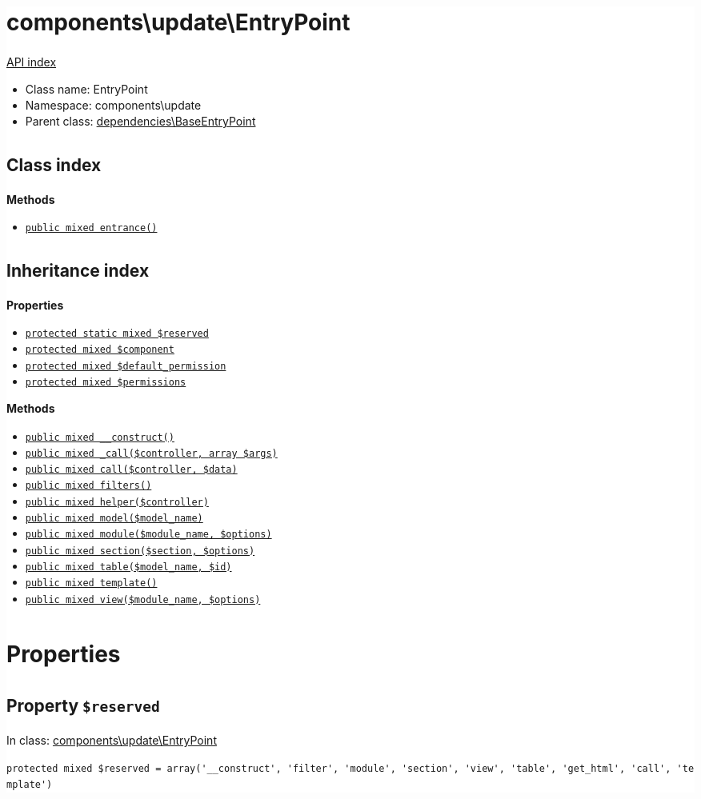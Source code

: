 # components\update\EntryPoint
[API index](../../API-index.md)






* Class name: EntryPoint
* Namespace: components\update
* Parent class: [dependencies\BaseEntryPoint](../../dependencies/BaseEntryPoint.md)




## Class index


**Methods**
* [`public mixed entrance()`](#method-entrance)


## Inheritance index

**Properties**
* [`protected static mixed $reserved`](#property-reserved)
* [`protected mixed $component`](#property-component)
* [`protected mixed $default_permission`](#property-default_permission)
* [`protected mixed $permissions`](#property-permissions)

**Methods**
* [`public mixed __construct()`](#method-__construct)
* [`public mixed _call($controller, array $args)`](#method-_call)
* [`public mixed call($controller, $data)`](#method-call)
* [`public mixed filters()`](#method-filters)
* [`public mixed helper($controller)`](#method-helper)
* [`public mixed model($model_name)`](#method-model)
* [`public mixed module($module_name, $options)`](#method-module)
* [`public mixed section($section, $options)`](#method-section)
* [`public mixed table($model_name, $id)`](#method-table)
* [`public mixed template()`](#method-template)
* [`public mixed view($module_name, $options)`](#method-view)



# Properties


## Property `$reserved`
In class: [components\update\EntryPoint](#top)

```
protected mixed $reserved = array('__construct', 'filter', 'module', 'section', 'view', 'table', 'get_html', 'call', 'template')
```
